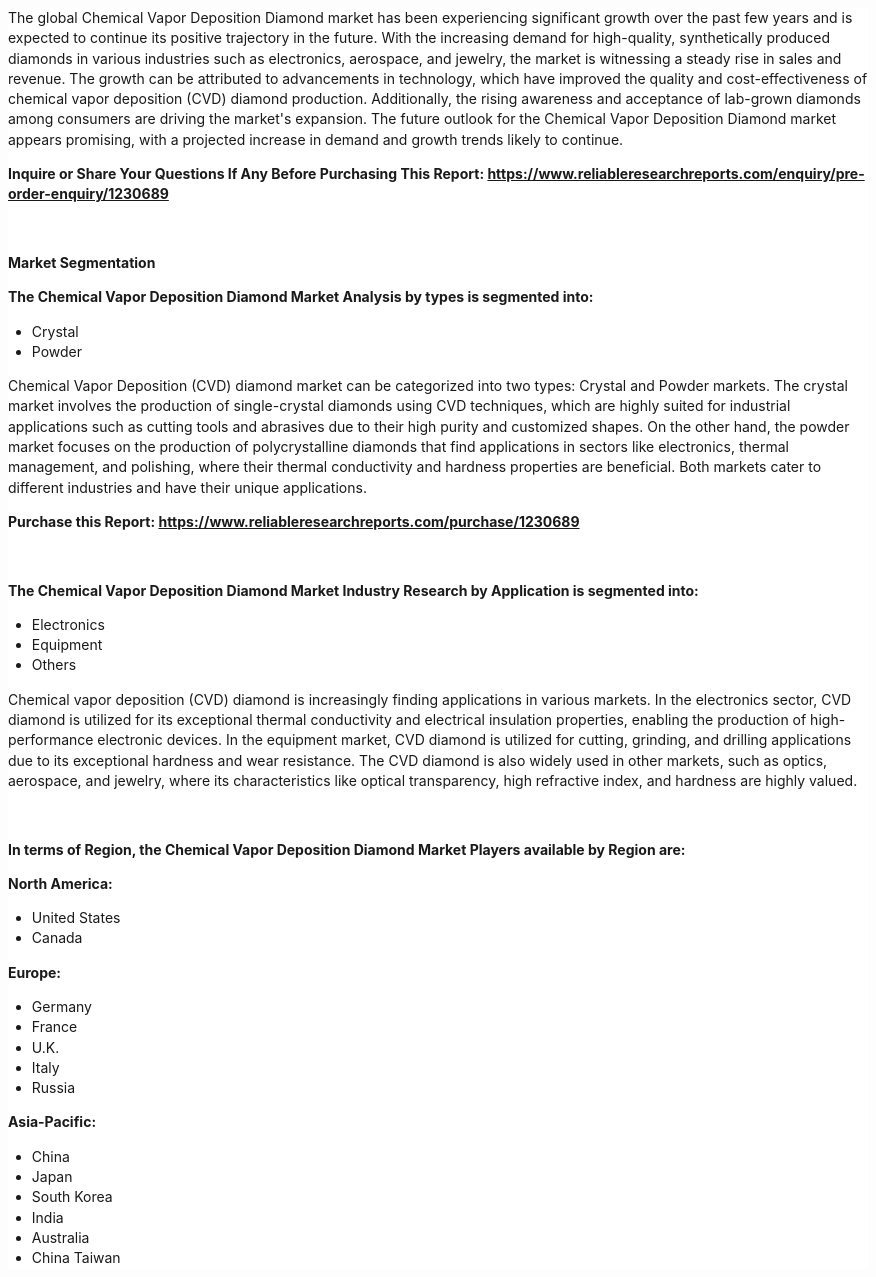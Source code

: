 <p><p>The global Chemical Vapor Deposition Diamond market has been experiencing significant growth over the past few years and is expected to continue its positive trajectory in the future. With the increasing demand for high-quality, synthetically produced diamonds in various industries such as electronics, aerospace, and jewelry, the market is witnessing a steady rise in sales and revenue. The growth can be attributed to advancements in technology, which have improved the quality and cost-effectiveness of chemical vapor deposition (CVD) diamond production. Additionally, the rising awareness and acceptance of lab-grown diamonds among consumers are driving the market's expansion. The future outlook for the Chemical Vapor Deposition Diamond market appears promising, with a projected increase in demand and growth trends likely to continue.</p></p>
<p><strong>Inquire or Share Your Questions If Any Before Purchasing This Report: <a href="https://www.reliableresearchreports.com/enquiry/pre-order-enquiry/1230689">https://www.reliableresearchreports.com/enquiry/pre-order-enquiry/1230689</a></strong></p>
<p>&nbsp;</p>
<p><strong>Market Segmentation</strong></p>
<p><strong>The Chemical Vapor Deposition Diamond Market Analysis by types is segmented into:</strong></p>
<p><ul><li>Crystal</li><li>Powder</li></ul></p>
<p><p>Chemical Vapor Deposition (CVD) diamond market can be categorized into two types: Crystal and Powder markets. The crystal market involves the production of single-crystal diamonds using CVD techniques, which are highly suited for industrial applications such as cutting tools and abrasives due to their high purity and customized shapes. On the other hand, the powder market focuses on the production of polycrystalline diamonds that find applications in sectors like electronics, thermal management, and polishing, where their thermal conductivity and hardness properties are beneficial. Both markets cater to different industries and have their unique applications.</p></p>
<p><strong>Purchase this Report:&nbsp;<a href="https://www.reliableresearchreports.com/purchase/1230689">https://www.reliableresearchreports.com/purchase/1230689</a></strong></p>
<p>&nbsp;</p>
<p><strong>The Chemical Vapor Deposition Diamond Market Industry Research by Application is segmented into:</strong></p>
<p><ul><li>Electronics</li><li>Equipment</li><li>Others</li></ul></p>
<p><p>Chemical vapor deposition (CVD) diamond is increasingly finding applications in various markets. In the electronics sector, CVD diamond is utilized for its exceptional thermal conductivity and electrical insulation properties, enabling the production of high-performance electronic devices. In the equipment market, CVD diamond is utilized for cutting, grinding, and drilling applications due to its exceptional hardness and wear resistance. The CVD diamond is also widely used in other markets, such as optics, aerospace, and jewelry, where its characteristics like optical transparency, high refractive index, and hardness are highly valued.</p></p>
<p>&nbsp;</p>
<p><strong>In terms of Region, the Chemical Vapor Deposition Diamond Market Players available by Region are:</strong></p>
<p>
    <p> <strong> North America: </strong>
        <ul>
            <li>United States</li>
            <li>Canada</li>
        </ul>
        </p> 
    <p> <strong> Europe: </strong>
        <ul>
            <li>Germany</li>
            <li>France</li>
            <li>U.K.</li>
            <li>Italy</li>
            <li>Russia</li>
        </ul>
        </p> 
    <p> <strong> Asia-Pacific: </strong>
        <ul>
            <li>China</li>
            <li>Japan</li>
            <li>South Korea</li>
            <li>India</li>
            <li>Australia</li>
            <li>China Taiwan</li>